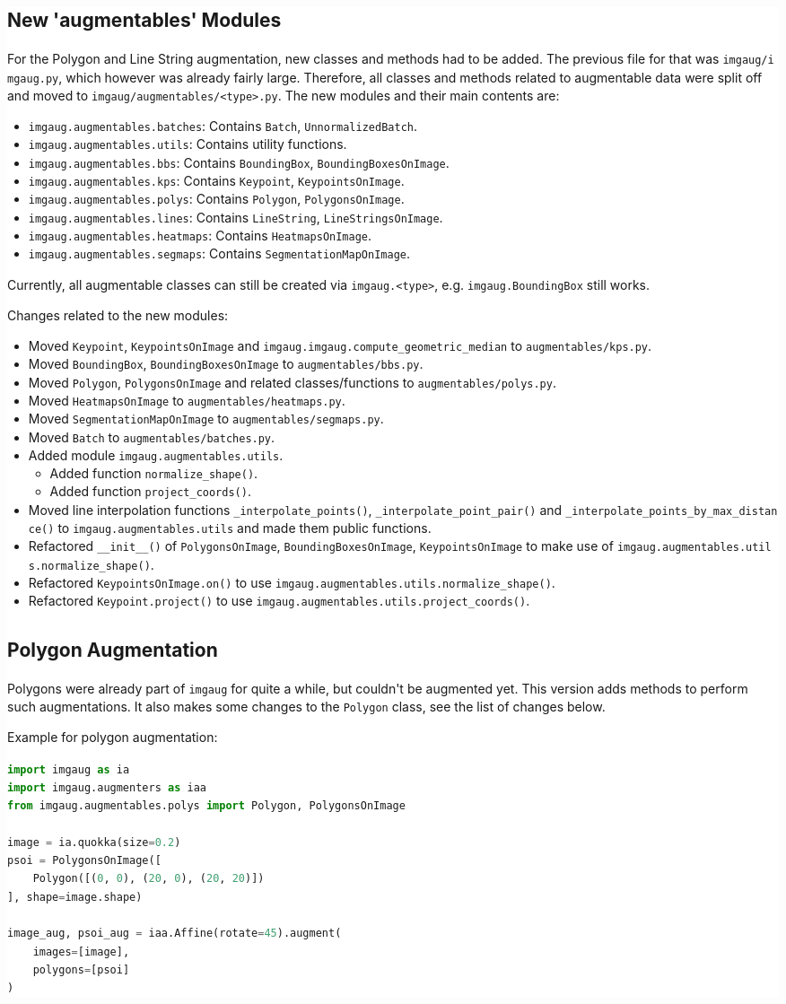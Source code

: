 ## New 'augmentables' Modules

For the Polygon and Line String augmentation, new classes and methods had to be
added. The previous file for that was `imgaug/imgaug.py`, which however was
already fairly large. Therefore, all classes and methods related to augmentable
data were split off and moved to `imgaug/augmentables/<type>.py`. The new
modules and their main contents are:
* `imgaug.augmentables.batches`: Contains `Batch`, `UnnormalizedBatch`.
* `imgaug.augmentables.utils`: Contains utility functions.
* `imgaug.augmentables.bbs`: Contains `BoundingBox`, `BoundingBoxesOnImage`.
* `imgaug.augmentables.kps`: Contains `Keypoint`, `KeypointsOnImage`.
* `imgaug.augmentables.polys`: Contains `Polygon`, `PolygonsOnImage`.
* `imgaug.augmentables.lines`: Contains `LineString`, `LineStringsOnImage`.
* `imgaug.augmentables.heatmaps`: Contains `HeatmapsOnImage`.
* `imgaug.augmentables.segmaps`: Contains `SegmentationMapOnImage`.

Currently, all augmentable classes can still be created via `imgaug.<type>`,
e.g. `imgaug.BoundingBox` still works.

Changes related to the new modules:
* Moved `Keypoint`, `KeypointsOnImage` and `imgaug.imgaug.compute_geometric_median` to `augmentables/kps.py`.
* Moved `BoundingBox`, `BoundingBoxesOnImage` to `augmentables/bbs.py`.
* Moved `Polygon`, `PolygonsOnImage` and related classes/functions to `augmentables/polys.py`.
* Moved `HeatmapsOnImage` to `augmentables/heatmaps.py`.
* Moved `SegmentationMapOnImage` to `augmentables/segmaps.py`.
* Moved `Batch` to `augmentables/batches.py`.
* Added module `imgaug.augmentables.utils`.
    * Added function `normalize_shape()`.
    * Added function `project_coords()`.
* Moved line interpolation functions `_interpolate_points()`, `_interpolate_point_pair()` and `_interpolate_points_by_max_distance()` to `imgaug.augmentables.utils` and made them public functions.
* Refactored `__init__()` of `PolygonsOnImage`, `BoundingBoxesOnImage`, `KeypointsOnImage` to make use of `imgaug.augmentables.utils.normalize_shape()`.
* Refactored `KeypointsOnImage.on()` to use `imgaug.augmentables.utils.normalize_shape()`.
* Refactored `Keypoint.project()` to use `imgaug.augmentables.utils.project_coords()`.

## Polygon Augmentation

Polygons were already part of `imgaug` for quite a while, but couldn't be
augmented yet. This version adds methods to perform such augmentations.
It also makes some changes to the `Polygon` class, see the list of changes
below.

Example for polygon augmentation:
```python
import imgaug as ia
import imgaug.augmenters as iaa
from imgaug.augmentables.polys import Polygon, PolygonsOnImage

image = ia.quokka(size=0.2)
psoi = PolygonsOnImage([
    Polygon([(0, 0), (20, 0), (20, 20)])
], shape=image.shape)

image_aug, psoi_aug = iaa.Affine(rotate=45).augment(
    images=[image],
    polygons=[psoi]
)
``` 
